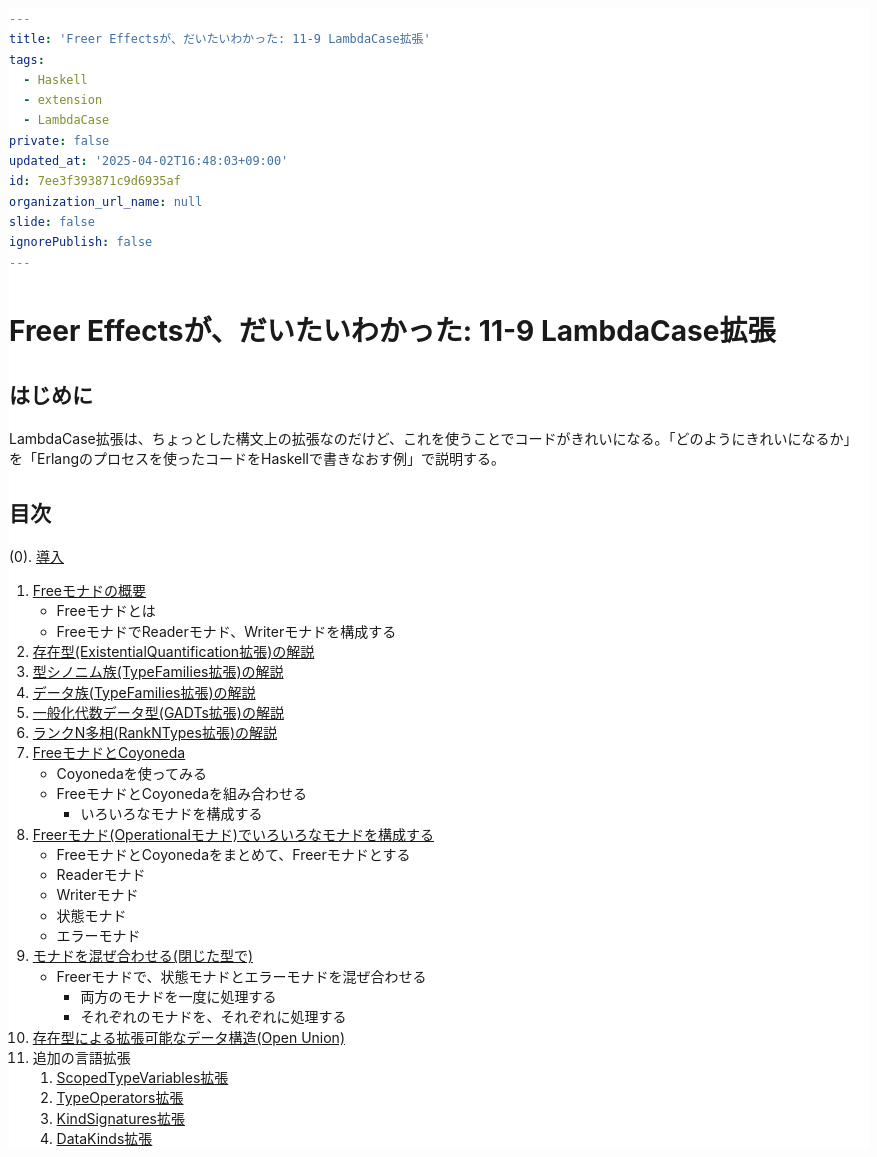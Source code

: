 ```yaml
---
title: 'Freer Effectsが、だいたいわかった: 11-9 LambdaCase拡張'
tags:
  - Haskell
  - extension
  - LambdaCase
private: false
updated_at: '2025-04-02T16:48:03+09:00'
id: 7ee3f393871c9d6935af
organization_url_name: null
slide: false
ignorePublish: false
---
```

Freer Effectsが、だいたいわかった: 11-9 LambdaCase拡張
===================================================

はじめに
-------

LambdaCase拡張は、ちょっとした構文上の拡張なのだけど、これを使うことでコードがきれいになる。「どのようにきれいになるか」を「Erlangのプロセスを使ったコードをHaskellで書きなおす例」で説明する。

目次
----

(0). [導入](https://qiita.com/YoshikuniJujo/items/c71644b5af1f5195cbf3)

1. [Freeモナドの概要](https://qiita.com/YoshikuniJujo/items/988ac4b69a27974154fd)
	* Freeモナドとは
	* FreeモナドでReaderモナド、Writerモナドを構成する
2. [存在型(ExistentialQuantification拡張)の解説](
	https://qiita.com/YoshikuniJujo/items/988ac4b69a27974154fd )
3. [型シノニム族(TypeFamilies拡張)の解説](https://qiita.com/YoshikuniJujo/items/17853e423c39409d8dfe)
4. [データ族(TypeFamilies拡張)の解説](https://qiita.com/YoshikuniJujo/items/b3c442d0387a35bfe860)
5. [一般化代数データ型(GADTs拡張)の解説](https://qiita.com/YoshikuniJujo/items/739a1e3abed8c602dba7)
6. [ランクN多相(RankNTypes拡張)の解説](https://qiita.com/YoshikuniJujo/items/4094b5fe5a7a33f3d1e6)
7. [FreeモナドとCoyoneda](https://qiita.com/YoshikuniJujo/items/729ad9830833eacb9d75)
	* Coyonedaを使ってみる
	* FreeモナドとCoyonedaを組み合わせる
		+ いろいろなモナドを構成する
8. [Freerモナド(Operationalモナド)でいろいろなモナドを構成する](
	https://qiita.com/YoshikuniJujo/items/686fedc92fd20ff70ab8 )
	* FreeモナドとCoyonedaをまとめて、Freerモナドとする
	* Readerモナド
	* Writerモナド
	* 状態モナド
	* エラーモナド
9. [モナドを混ぜ合わせる(閉じた型で)](
	https://qiita.com/YoshikuniJujo/items/19a6e9dada698a5ebfb6 )
	* Freerモナドで、状態モナドとエラーモナドを混ぜ合わせる
		+ 両方のモナドを一度に処理する
		+ それぞれのモナドを、それぞれに処理する
10. [存在型による拡張可能なデータ構造(Open Union)](
	https://qiita.com/YoshikuniJujo/items/8dd63c9415ccda20be28 )
11. 追加の言語拡張
	1. [ScopedTypeVariables拡張](
		https://qiita.com/YoshikuniJujo/items/103807ee6692e8c2c48b )
	2. [TypeOperators拡張](
		https://qiita.com/YoshikuniJujo/items/68af70347e61849ccea9 )
	3. [KindSignatures拡張](
		https://qiita.com/YoshikuniJujo/items/0f581acc78d2ba8e3a7c )
	4. [DataKinds拡張](
		https://qiita.com/YoshikuniJujo/items/c06c01f9a2d344ac211f )